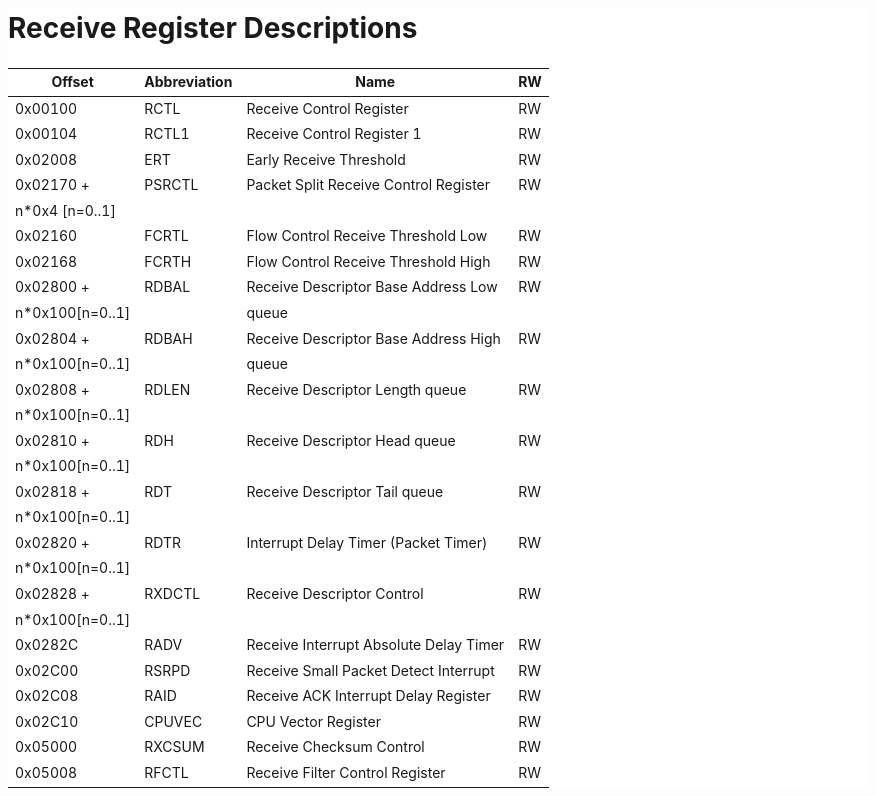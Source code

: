 

# Receive Register Descriptions

| Offset            | Abbreviation | Name                                   | RW |
| ----------------- | ------------ | -------------------------------------- | -- |
| 0x00100           | RCTL         | Receive Control Register               | RW |
| 0x00104           | RCTL1        | Receive Control Register 1             | RW |
| 0x02008           | ERT          | Early Receive Threshold                | RW |
| 0x02170 +         | PSRCTL       | Packet Split Receive Control Register  | RW |
| n\*0x4 \[n=0..1]  |              |                                        |    |
| 0x02160           | FCRTL        | Flow Control Receive Threshold Low     | RW |
| 0x02168           | FCRTH        | Flow Control Receive Threshold High    | RW |
| 0x02800 +         | RDBAL        | Receive Descriptor Base Address Low    | RW |
| n\*0x100\[n=0..1] |              | queue                                  |    |
| 0x02804 +         | RDBAH        | Receive Descriptor Base Address High   | RW |
| n\*0x100\[n=0..1] |              | queue                                  |    |
| 0x02808 +         | RDLEN        | Receive Descriptor Length queue        | RW |
| n\*0x100\[n=0..1] |              |                                        |    |
| 0x02810 +         | RDH          | Receive Descriptor Head queue          | RW |
| n\*0x100\[n=0..1] |              |                                        |    |
| 0x02818 +         | RDT          | Receive Descriptor Tail queue          | RW |
| n\*0x100\[n=0..1] |              |                                        |    |
| 0x02820 +         | RDTR         | Interrupt Delay Timer (Packet Timer)   | RW |
| n\*0x100\[n=0..1] |              |                                        |    |
| 0x02828 +         | RXDCTL       | Receive Descriptor Control             | RW |
| n\*0x100\[n=0..1] |              |                                        |    |
| 0x0282C           | RADV         | Receive Interrupt Absolute Delay Timer | RW |
| 0x02C00           | RSRPD        | Receive Small Packet Detect Interrupt  | RW |
| 0x02C08           | RAID         | Receive ACK Interrupt Delay Register   | RW |
| 0x02C10           | CPUVEC       | CPU Vector Register                    | RW |
| 0x05000           | RXCSUM       | Receive Checksum Control               | RW |
| 0x05008           | RFCTL        | Receive Filter Control Register        | RW |
